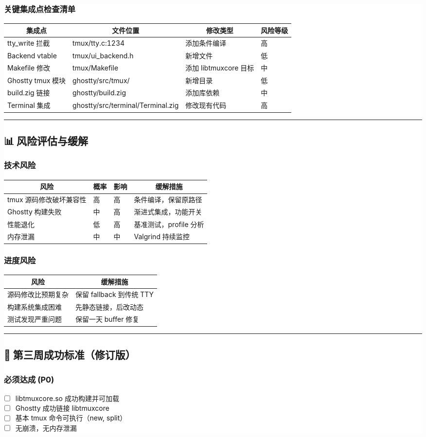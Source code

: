 ### 关键集成点检查清单

| 集成点 | 文件位置 | 修改类型 | 风险等级 |
|--------|----------|----------|----------|
| tty_write 拦截 | tmux/tty.c:1234 | 添加条件编译 | 高 |
| Backend vtable | tmux/ui_backend.h | 新增文件 | 低 |
| Makefile 修改 | tmux/Makefile | 添加 libtmuxcore 目标 | 中 |
| Ghostty tmux 模块 | ghostty/src/tmux/ | 新增目录 | 低 |
| build.zig 链接 | ghostty/build.zig | 添加库依赖 | 中 |
| Terminal 集成 | ghostty/src/terminal/Terminal.zig | 修改现有代码 | 高 |

---

## 📊 风险评估与缓解

### 技术风险

| 风险 | 概率 | 影响 | 缓解措施 |
|------|------|------|----------|
| tmux 源码修改破坏兼容性 | 高 | 高 | 条件编译，保留原路径 |
| Ghostty 构建失败 | 中 | 高 | 渐进式集成，功能开关 |
| 性能退化 | 低 | 高 | 基准测试，profile 分析 |
| 内存泄漏 | 中 | 中 | Valgrind 持续监控 |

### 进度风险

| 风险 | 缓解措施 |
|------|----------|
| 源码修改比预期复杂 | 保留 fallback 到传统 TTY |
| 构建系统集成困难 | 先静态链接，后改动态 |
| 测试发现严重问题 | 保留一天 buffer 修复 |

---

## 🎯 第三周成功标准（修订版）

### 必须达成 (P0)
- [ ] libtmuxcore.so 成功构建并可加载
- [ ] Ghostty 成功链接 libtmuxcore
- [ ] 基本 tmux 命令可执行（new, split）
- [ ] 无崩溃，无内存泄漏

